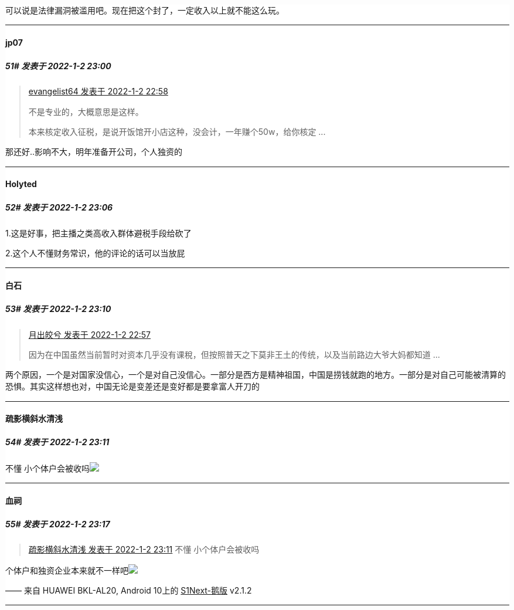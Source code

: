 可以说是法律漏洞被滥用吧。现在把这个封了，一定收入以上就不能这么玩。

*****

####  jp07  
##### 51#       发表于 2022-1-2 23:00

<blockquote><a href="httphttps://bbs.saraba1st.com/2b/forum.php?mod=redirect&amp;goto=findpost&amp;pid=54142579&amp;ptid=2045407" target="_blank">evangelist64 发表于 2022-1-2 22:58</a>

不是专业的，大概意思是这样。

本来核定收入征税，是说开饭馆开小店这种，没会计，一年赚个50w，给你核定 ...</blockquote>
那还好..影响不大，明年准备开公司，个人独资的

*****

####  Holyted  
##### 52#       发表于 2022-1-2 23:06

1.这是好事，把主播之类高收入群体避税手段给砍了

2.这个人不懂财务常识，他的评论的话可以当放屁

*****

####  白石  
##### 53#       发表于 2022-1-2 23:10

<blockquote><a href="httphttps://bbs.saraba1st.com/2b/forum.php?mod=redirect&amp;goto=findpost&amp;pid=54142572&amp;ptid=2045407" target="_blank">月出皎兮 发表于 2022-1-2 22:57</a>

因为在中国虽然当前暂时对资本几乎没有课稅，但按照普天之下莫非王土的传统，以及当前路边大爷大妈都知道 ...</blockquote>
两个原因，一个是对国家没信心，一个是对自己没信心。一部分是西方是精神祖国，中国是捞钱就跑的地方。一部分是对自己可能被清算的恐惧。其实这样想也对，中国无论是变差还是变好都是要拿富人开刀的

*****

####  疏影横斜水清浅  
##### 54#       发表于 2022-1-2 23:11

不懂 小个体户会被收吗<img src="https://static.saraba1st.com/image/smiley/face2017/009.gif" referrerpolicy="no-referrer">

*****

####  血祠  
##### 55#       发表于 2022-1-2 23:17

<blockquote><a href="httphttps://bbs.saraba1st.com/2b/forum.php?mod=redirect&amp;goto=findpost&amp;pid=54142742&amp;ptid=2045407" target="_blank">疏影横斜水清浅 发表于 2022-1-2 23:11</a>
不懂 小个体户会被收吗</blockquote>
个体户和独资企业本来就不一样吧<img src="https://static.saraba1st.com/image/smiley/face2017/067.png" referrerpolicy="no-referrer">

—— 来自 HUAWEI BKL-AL20, Android 10上的 [S1Next-鹅版](https://github.com/ykrank/S1-Next/releases) v2.1.2

*****
